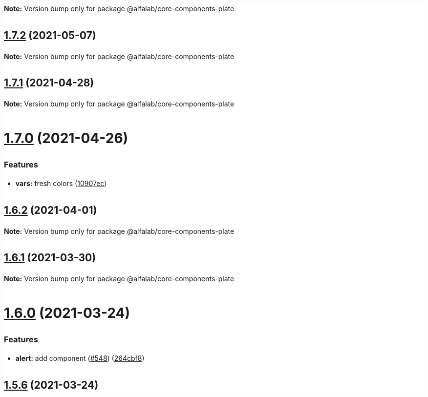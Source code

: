 **Note:** Version bump only for package @alfalab/core-components-plate

## [1.7.2](https://github.com/core-ds/core-components/compare/@alfalab/core-components-plate@1.7.1...@alfalab/core-components-plate@1.7.2) (2021-05-07)

**Note:** Version bump only for package @alfalab/core-components-plate

## [1.7.1](https://github.com/core-ds/core-components/compare/@alfalab/core-components-plate@1.7.0...@alfalab/core-components-plate@1.7.1) (2021-04-28)

**Note:** Version bump only for package @alfalab/core-components-plate

# [1.7.0](https://github.com/core-ds/core-components/compare/@alfalab/core-components-plate@1.6.2...@alfalab/core-components-plate@1.7.0) (2021-04-26)

### Features

-   **vars:** fresh colors ([10907ec](https://github.com/core-ds/core-components/commit/10907eca0f5556795529a90b41d2bc663ea01dfe))

## [1.6.2](https://github.com/core-ds/core-components/compare/@alfalab/core-components-plate@1.6.1...@alfalab/core-components-plate@1.6.2) (2021-04-01)

**Note:** Version bump only for package @alfalab/core-components-plate

## [1.6.1](https://github.com/core-ds/core-components/compare/@alfalab/core-components-plate@1.6.0...@alfalab/core-components-plate@1.6.1) (2021-03-30)

**Note:** Version bump only for package @alfalab/core-components-plate

# [1.6.0](https://github.com/core-ds/core-components/compare/@alfalab/core-components-plate@1.5.6...@alfalab/core-components-plate@1.6.0) (2021-03-24)

### Features

-   **alert:** add component ([#548](https://github.com/core-ds/core-components/issues/548)) ([264cbf8](https://github.com/core-ds/core-components/commit/264cbf8f7465d2ecaf043bf0f67530e040fc83f6))

## [1.5.6](https://github.com/core-ds/core-components/compare/@alfalab/core-components-plate@1.5.5...@alfalab/core-components-plate@1.5.6) (2021-03-24)
